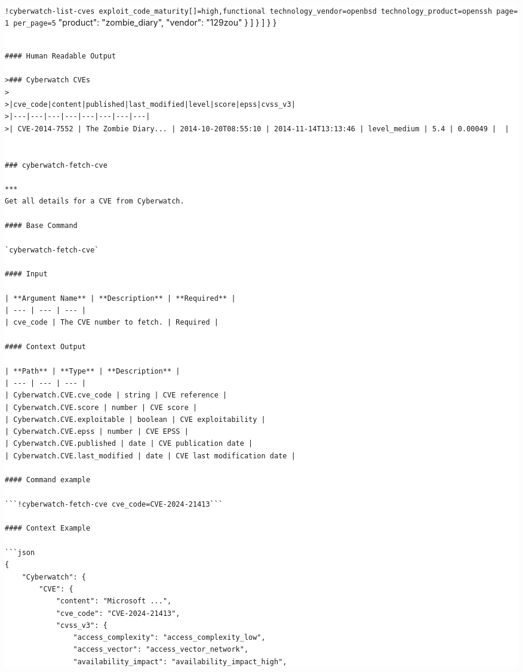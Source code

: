 ```!cyberwatch-list-cves exploit_code_maturity[]=high,functional technology_vendor=openbsd technology_product=openssh page=1 per_page=5```
                        "product": "zombie_diary",
                        "vendor": "129zou"
                    }
                ]
            }
        ]
    }
}
```

#### Human Readable Output

>### Cyberwatch CVEs
>
>|cve_code|content|published|last_modified|level|score|epss|cvss_v3|
>|---|---|---|---|---|---|---|---|
>| CVE-2014-7552 | The Zombie Diary... | 2014-10-20T08:55:10 | 2014-11-14T13:13:46 | level_medium | 5.4 | 0.00049 |  |


### cyberwatch-fetch-cve

***
Get all details for a CVE from Cyberwatch.

#### Base Command

`cyberwatch-fetch-cve`

#### Input

| **Argument Name** | **Description** | **Required** |
| --- | --- | --- |
| cve_code | The CVE number to fetch. | Required | 

#### Context Output

| **Path** | **Type** | **Description** |
| --- | --- | --- |
| Cyberwatch.CVE.cve_code | string | CVE reference | 
| Cyberwatch.CVE.score | number | CVE score | 
| Cyberwatch.CVE.exploitable | boolean | CVE exploitability | 
| Cyberwatch.CVE.epss | number | CVE EPSS | 
| Cyberwatch.CVE.published | date | CVE publication date | 
| Cyberwatch.CVE.last_modified | date | CVE last modification date | 

#### Command example

```!cyberwatch-fetch-cve cve_code=CVE-2024-21413```

#### Context Example

```json
{
    "Cyberwatch": {
        "CVE": {
            "content": "Microsoft ...",
            "cve_code": "CVE-2024-21413",
            "cvss_v3": {
                "access_complexity": "access_complexity_low",
                "access_vector": "access_vector_network",
                "availability_impact": "availability_impact_high",
```